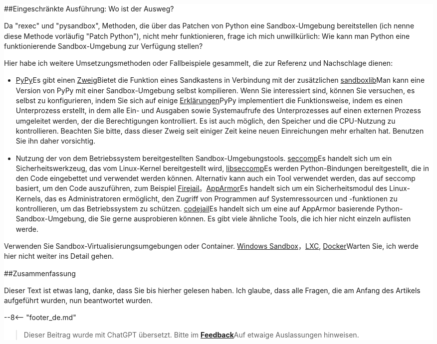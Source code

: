 ##Eingeschränkte Ausführung: Wo ist der Ausweg?

Da "rexec" und "pysandbox", Methoden, die über das Patchen von Python eine Sandbox-Umgebung bereitstellen (ich nenne diese Methode vorläufig "Patch Python"), nicht mehr funktionieren, frage ich mich unwillkürlich: Wie kann man Python eine funktionierende Sandbox-Umgebung zur Verfügung stellen?

Hier habe ich weitere Umsetzungsmethoden oder Fallbeispiele gesammelt, die zur Referenz und Nachschlage dienen:

* [PyPy](https://doc.pypy.org/en/latest/sandbox.html)Es gibt einen [Zweig](https://foss.heptapod.net/pypy/pypy/-/tree/branch/sandbox-2)Bietet die Funktion eines Sandkastens in Verbindung mit der zusätzlichen [sandboxlib](https://foss.heptapod.net/pypy/sandboxlib)Man kann eine Version von PyPy mit einer Sandbox-Umgebung selbst kompilieren. Wenn Sie interessiert sind, können Sie versuchen, es selbst zu konfigurieren, indem Sie sich auf einige [Erklärungen](https://foss.heptapod.net/pypy/pypy/-/issues/3192)PyPy implementiert die Funktionsweise, indem es einen Unterprozess erstellt, in dem alle Ein- und Ausgaben sowie Systemaufrufe des Unterprozesses auf einen externen Prozess umgeleitet werden, der die Berechtigungen kontrolliert. Es ist auch möglich, den Speicher und die CPU-Nutzung zu kontrollieren. Beachten Sie bitte, dass dieser Zweig seit einiger Zeit keine neuen Einreichungen mehr erhalten hat. Benutzen Sie ihn daher vorsichtig.

* Nutzung der von dem Betriebssystem bereitgestellten Sandbox-Umgebungstools. [seccomp](https://en.wikipedia.org/wiki/Seccomp)Es handelt sich um ein Sicherheitswerkzeug, das vom Linux-Kernel bereitgestellt wird, [libseccomp](https://github.com/seccomp/libseccomp/tree/main/src/python)Es werden Python-Bindungen bereitgestellt, die in den Code eingebettet und verwendet werden können. Alternativ kann auch ein Tool verwendet werden, das auf seccomp basiert, um den Code auszuführen, zum Beispiel [Firejail](https://firejail.wordpress.com/)。[AppArmor](https://apparmor.net/)Es handelt sich um ein Sicherheitsmodul des Linux-Kernels, das es Administratoren ermöglicht, den Zugriff von Programmen auf Systemressourcen und -funktionen zu kontrollieren, um das Betriebssystem zu schützen. [codejail](https://github.com/openedx/codejail)Es handelt sich um eine auf AppArmor basierende Python-Sandbox-Umgebung, die Sie gerne ausprobieren können. Es gibt viele ähnliche Tools, die ich hier nicht einzeln auflisten werde.

Verwenden Sie Sandbox-Virtualisierungsumgebungen oder Container. [Windows Sandbox](https://learn.microsoft.com/zh-cn/windows/security/threat-protection/windows-sandbox/windows-sandbox-overview)，[LXC](https://linuxcontainers.org/), [Docker](https://www.docker.com/)Warten Sie, ich werde hier nicht weiter ins Detail gehen.

##Zusammenfassung

Dieser Text ist etwas lang, danke, dass Sie bis hierher gelesen haben. Ich glaube, dass alle Fragen, die am Anfang des Artikels aufgeführt wurden, nun beantwortet wurden.

--8<-- "footer_de.md"


> Dieser Beitrag wurde mit ChatGPT übersetzt. Bitte im [**Feedback**](https://github.com/disenone/wiki_blog/issues/new)Auf etwaige Auslassungen hinweisen. 
